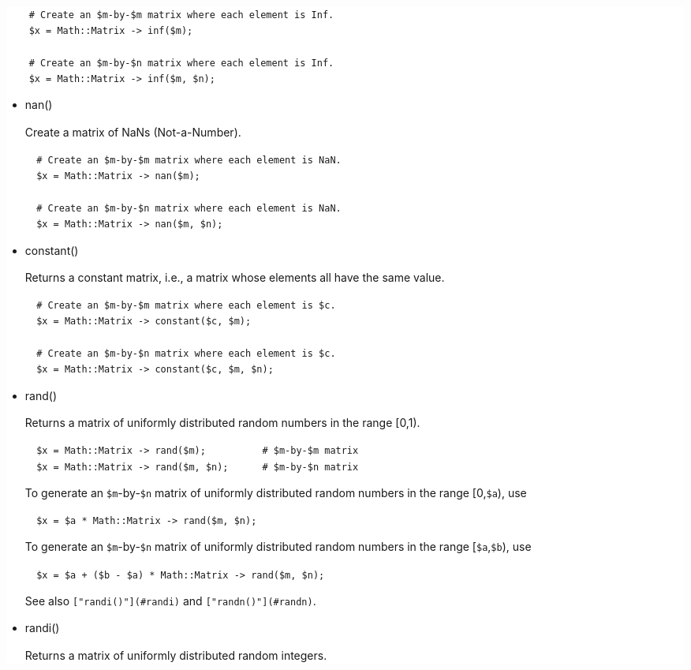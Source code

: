         # Create an $m-by-$m matrix where each element is Inf.
        $x = Math::Matrix -> inf($m);

        # Create an $m-by-$n matrix where each element is Inf.
        $x = Math::Matrix -> inf($m, $n);

- nan()

    Create a matrix of NaNs (Not-a-Number).

        # Create an $m-by-$m matrix where each element is NaN.
        $x = Math::Matrix -> nan($m);

        # Create an $m-by-$n matrix where each element is NaN.
        $x = Math::Matrix -> nan($m, $n);

- constant()

    Returns a constant matrix, i.e., a matrix whose elements all have the same
    value.

        # Create an $m-by-$m matrix where each element is $c.
        $x = Math::Matrix -> constant($c, $m);

        # Create an $m-by-$n matrix where each element is $c.
        $x = Math::Matrix -> constant($c, $m, $n);

- rand()

    Returns a matrix of uniformly distributed random numbers in the range \[0,1).

        $x = Math::Matrix -> rand($m);          # $m-by-$m matrix
        $x = Math::Matrix -> rand($m, $n);      # $m-by-$n matrix

    To generate an `$m`-by-`$n` matrix of uniformly distributed random numbers in
    the range \[0,`$a`), use

        $x = $a * Math::Matrix -> rand($m, $n);

    To generate an `$m`-by-`$n` matrix of uniformly distributed random numbers in
    the range \[`$a`,`$b`), use

        $x = $a + ($b - $a) * Math::Matrix -> rand($m, $n);

    See also `["randi()"](#randi)` and `["randn()"](#randn)`.

- randi()

    Returns a matrix of uniformly distributed random integers.
